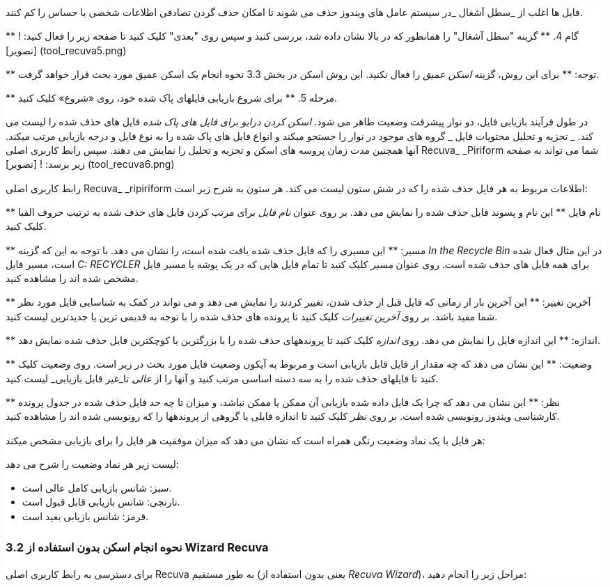 فایل ها اغلب از _سطل آشغال _در سیستم عامل های ویندوز حذف می شوند تا امکان حذف گردن تصادفی اطلاعات شخصی یا حساس را کم کنند.

** گام 4. ** گزینه "سطل آشغال" را همانطور که در بالا نشان داده شد، بررسی کنید و سپس روی "بعدی" کلیک کنید تا صفحه زیر را فعال کنید:
! [تصویر] (tool_recuva5.png)

** توجه: ** برای این روش، گزینه _اسکن عمیق_ را فعال نکنید. این روش اسکن در بخش 3.3 نحوه انجام یک اسکن عمیق مورد بحث قرار خواهد گرفت.

** مرحله 5. ** برای شروع بازیابی فایلهای پاک شده خود، روی «شروع» کلیک کنید.

در طول فرآیند بازیابی فایل، دو نوار پیشرفت وضعیت ظاهر می شود. _اسکن کردن درایو برای فایل های پاک شده_ فایل های حذف شده را لیست می کند. _ تجزیه و تحلیل محتویات فایل _ گروه های موجود در نوار را جستجو میکند و انواع فایل های پاک شده را به نوع فایل و درجه بازیابی مرتب میکند. آنها همچنین مدت زمان پروسه های اسکن و تجزیه و تحلیل را نمایش می دهند. سپس رابط کاربری اصلی Recuva_ _Piriform شما می تواند به صفحه زیر برسد:
! [تصویر] (tool_recuva6.png)

رابط کاربری اصلی Recuva_ _ripiriform اطلاعات مربوط به هر فایل حذف شده را که در شش ستون لیست می کند. هر ستون به شرح زیر است:

** نام فایل ** این نام و پسوند فایل حذف شده را نمایش می دهد. بر روی عنوان _نام فایل_ برای مرتب کردن فایل های حذف شده به ترتیب حروف الفبا کلیک کنید.

** مسیر: ** این مسیری را که فایل حذف شده یافت شده است، را نشان می دهد. با توجه به این که گزینه _In the Recycle Bin_ در این مثال فعال شده است، مسیر فایل _C: RECYCLER_ برای همه فایل های حذف شده است. روی عنوان _مسیر_ کلیک کنید تا تمام فایل هایی که در یک پوشه یا مسیر فایل مشخص شده اند را مشاهده کنید.

** آخرین تغییر: ** این آخرین بار از زمانی که فایل قبل از حذف شدن، تغییر کردند را نمایش می دهد و می تواند در کمک به شناسایی فایل مورد نظر شما مفید باشد. بر روی _آخرین تغییرات_ کلیک کنید تا پرونده های حذف شده را با توجه به قدیمی ترین یا جدیدترین لیست کنید.

** اندازه: ** این اندازه فایل را نمایش می دهد. روی _اندازه_ کلیک کنید تا پروندههای حذف شده را با بزرگترین یا کوچکترین فایل حذف شده نمایش دهد.

** وضعیت: ** این نشان می دهد که چه مقدار از فایل قابل بازیابی است و مربوط به آیکون وضعیت فایل مورد بحث در زیر است. روی _وضعیت_ کلیک کنید تا فایلهای حذف شده را به سه دسته اساسی مرتب کنید و آنها را از _عالی_ تا_غیر قابل بازیابی_ لیست کنید.

** نظر: ** این نشان می دهد که چرا یک فایل داده شده بازیابی آن ممکن یا ممکن نباشد، و میزان تا چه حد فایل حذف شده در جدول پرونده کارشناسی ویندوز رونویسی شده است. بر روی _نظر_ کلیک کنید تا اندازه فایلی یا گروهی از پروندهها را که رونویسی شده اند را مشاهده کنید.

هر فایل با یک نماد وضعیت رنگی همراه است که نشان می دهد که میزان موفقیت هر فایل را برای بازیابی مشخص میکند:

لیست زیر هر نماد وضعیت را شرح می دهد:

- سبز: شانس بازیابی کامل عالی است.
- نارنجی: شانس بازیابی قابل قبول است.
- قرمز: شانس بازیابی بعید است.

### 3.2 نحوه انجام اسکن بدون استفاده از Wizard Recuva

برای دسترسی به رابط کاربری اصلی Recuva به طور مستقیم (یعنی بدون استفاده از _Recuva Wizard_)، مراحل زیر را انجام دهید:
